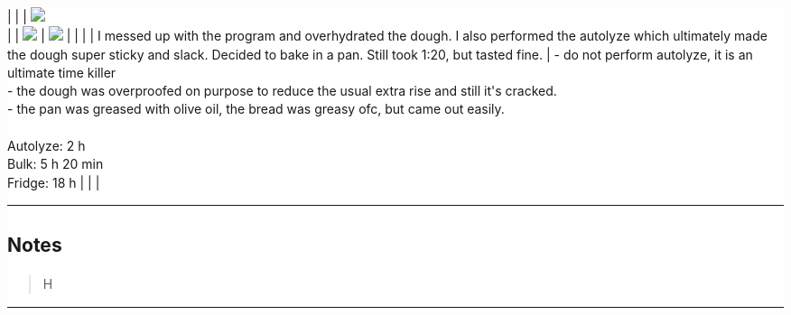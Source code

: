 |                                                                                                                                                                                                                                                                                                                                                                                                                                                                                                                                                                                                                                                                                                                                                                                                                                                                                                                                                                              |                                                                                                                                                                                                                                                                                | ![](https://lh3.googleusercontent.com/pw/AP1GczMW4-mWxSAeh7kvbntJt1c5GIA-nmnqiH2YLS-YBgrFYIZWixymdif82l_vwoydD7g7VKDBoFHePe-njoGbdtxRF_mYY5md4bw2HEr_R45-R4OOcvLnYHfLVFKfs3wa4PlVroB1XMQwOuGXKD09jjRr=w659-h879-s-no-gm?authuser=0)<br>                                                                                                                                                                                                                                                                                                                    |                                                                                                                                                                                                                                                                                                            | ![](https://lh3.googleusercontent.com/pw/AP1GczNd1E0hEbr5Y50C1mJU72rGzHUnELkXAjDu2eHq6fEVc49yHXKEnFMObaAn6rOE8-FVYOTzxoKcblkjJNpCwkF1DZFvkmVuW_yJ9SA6V_Y4Zm9Hp_WsII6pU39uohFLqxiqt2l9OutXnplUKHGb1iyO=w1171-h879-s-no-gm?authuser=0) | ![](https://lh3.googleusercontent.com/pw/AP1GczPvp2V5P3KbF8LDoEWGRGjGRlu4NCqmXlnHxNv82bE-SXze0Ti3DSaFmgR63Scjz4FSad-FRDqJBRF2EJZAQ1YGLL0tE3E_9xgIyIr7V0WReztR6PHCRDF9EUaufRoF_OxEbityDki7WsiQrpU1rB3w=w659-h879-s-no-gm?authuser=0)  |
|                                                                                                                                                                                                                                                                                                                                                                                                                                                                                                                                                                                                                                                                                                                                                                                                                                                                                                                                                                              |                                                                                                                                                                                                                                                                                | I messed up with the program and overhydrated the dough. I also performed the autolyze which ultimately made the dough super sticky and slack. Decided to bake in a pan. Still took 1:20, but tasted fine.                                                                                                                                                                                                                                                                                                                                                 | - do not perform autolyze, it is an ultimate time killer<br>- the dough was overproofed on purpose to reduce the usual extra rise and still it's cracked.<br>- the pan was greased with olive oil, the bread was greasy ofc, but came out easily.<br><br>Autolyze: 2 h<br>Bulk: 5 h 20 min<br>Fridge: 18 h |                                                                                                                                                                                                                                      |                                                                                                                                                                                                                                      |


---
## Notes

> H

---



